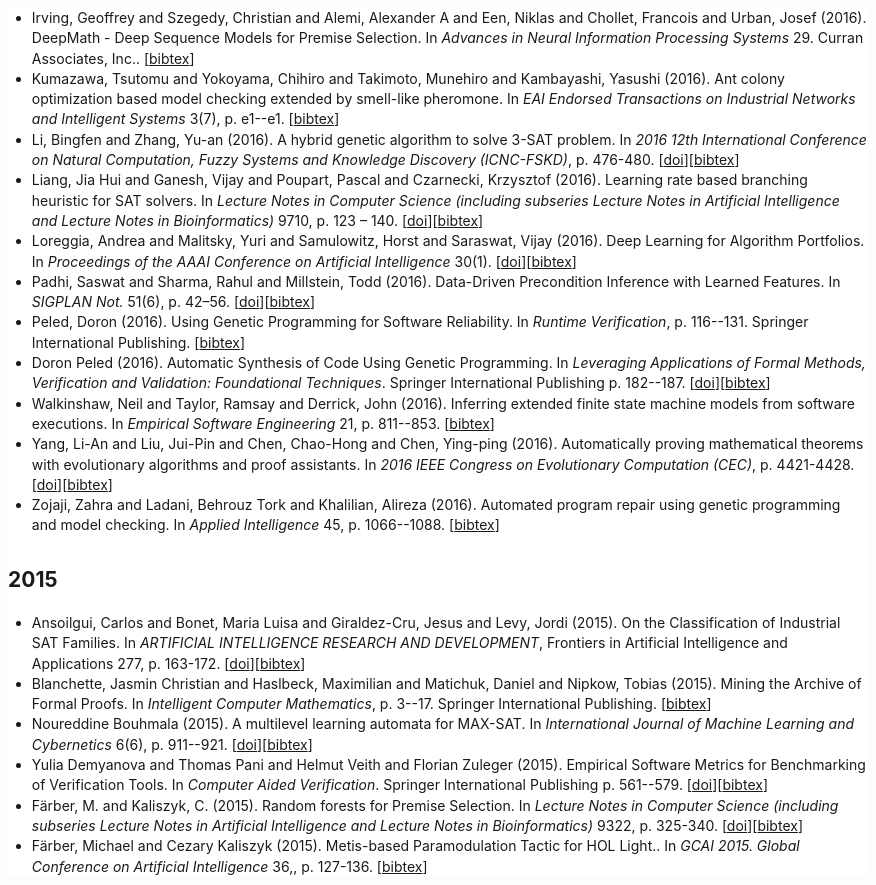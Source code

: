 * Irving, Geoffrey and Szegedy, Christian and Alemi, Alexander A and Een, Niklas and Chollet, Francois and Urban, Josef (2016). DeepMath - Deep Sequence Models for Premise Selection. In _Advances in Neural Information Processing Systems_ 29. Curran Associates, Inc.. [[bibtex](../database.bib#L3305)]
* Kumazawa, Tsutomu and Yokoyama, Chihiro and Takimoto, Munehiro and Kambayashi, Yasushi (2016). Ant colony optimization based model checking extended by smell-like pheromone. In _EAI Endorsed Transactions on Industrial Networks and Intelligent Systems_ 3(7), p. e1--e1. [[bibtex](../database.bib#L3779)]
* Li, Bingfen and Zhang, Yu-an (2016). A hybrid genetic algorithm to solve 3-SAT problem. In _2016 12th International Conference on Natural Computation, Fuzzy Systems and Knowledge Discovery (ICNC-FSKD)_, p. 476-480. [[doi](http://dx.doi.org/10.1109/FSKD.2016.7603220)][[bibtex](../database.bib#L3893)]
* Liang, Jia Hui and Ganesh, Vijay and Poupart, Pascal and Czarnecki, Krzysztof (2016). Learning rate based branching heuristic for SAT solvers. In _Lecture Notes in Computer Science (including subseries Lecture Notes in Artificial Intelligence and Lecture Notes in Bioinformatics)_ 9710, p. 123 – 140. [[doi](http://dx.doi.org/10.1007/978-3-319-40970-2_9)][[bibtex](../database.bib#L3903)]
* Loreggia, Andrea and Malitsky, Yuri and Samulowitz, Horst and Saraswat, Vijay (2016). Deep Learning for Algorithm Portfolios. In _Proceedings of the AAAI Conference on Artificial Intelligence_ 30(1). [[doi](http://dx.doi.org/10.1609/aaai.v30i1.10170)][[bibtex](../database.bib#L3943)]
* Padhi, Saswat and Sharma, Rahul and Millstein, Todd (2016). Data-Driven Precondition Inference with Learned Features. In _SIGPLAN Not._ 51(6), p. 42–56. [[doi](http://dx.doi.org/10.1145/2980983.2908099)][[bibtex](../database.bib#L4217)]
* Peled, Doron (2016). Using Genetic Programming for Software Reliability. In _Runtime Verification_, p. 116--131. Springer International Publishing. [[bibtex](../database.bib#L4252)]
* Doron Peled (2016). Automatic Synthesis of Code Using Genetic Programming. In _Leveraging Applications of Formal Methods, Verification and Validation: Foundational Techniques_. Springer International Publishing p. 182--187. [[doi](http://dx.doi.org/10.1007/978-3-319-47166-2_12)][[bibtex](../database.bib#L4262)]
* Walkinshaw, Neil and Taylor, Ramsay and Derrick, John (2016). Inferring extended finite state machine models from software executions. In _Empirical Software Engineering_ 21, p. 811--853. [[bibtex](../database.bib#L4612)]
* Yang, Li-An and Liu, Jui-Pin and Chen, Chao-Hong and Chen, Ying-ping (2016). Automatically proving mathematical theorems with evolutionary algorithms and proof assistants. In _2016 IEEE Congress on Evolutionary Computation (CEC)_, p. 4421-4428. [[doi](http://dx.doi.org/10.1109/CEC.2016.7744352)][[bibtex](../database.bib#L4706)]
* Zojaji, Zahra and Ladani, Behrouz Tork and Khalilian, Alireza (2016). Automated program repair using genetic programming and model checking. In _Applied Intelligence_ 45, p. 1066--1088. [[bibtex](../database.bib#L4814)]

## 2015

* Ansoilgui, Carlos and Bonet, Maria Luisa and Giraldez-Cru, Jesus and Levy, Jordi (2015). On the Classification of Industrial SAT Families. In _ARTIFICIAL INTELLIGENCE RESEARCH AND DEVELOPMENT_, Frontiers in Artificial Intelligence and Applications 277, p. 163-172. [[doi](http://dx.doi.org/10.3233/978-1-61499-578-4-163)][[bibtex](../database.bib#L2173)]
* Blanchette, Jasmin Christian and Haslbeck, Maximilian and Matichuk, Daniel and Nipkow, Tobias (2015). Mining the Archive of Formal Proofs. In _Intelligent Computer Mathematics_, p. 3--17. Springer International Publishing. [[bibtex](../database.bib#L2312)]
* Noureddine Bouhmala (2015). A multilevel learning automata for MAX-SAT. In _International Journal of Machine Learning and Cybernetics_ 6(6), p. 911--921. [[doi](http://dx.doi.org/10.1007/s13042-015-0355-4)][[bibtex](../database.bib#L2444)]
* Yulia Demyanova and Thomas Pani and Helmut Veith and Florian Zuleger (2015). Empirical Software Metrics for Benchmarking of Verification Tools. In _Computer Aided Verification_. Springer International Publishing p. 561--579. [[doi](http://dx.doi.org/10.1007/978-3-319-21690-4_39)][[bibtex](../database.bib#L2673)]
* Färber, M. and Kaliszyk, C. (2015). Random forests for Premise Selection. In _Lecture Notes in Computer Science (including subseries Lecture Notes in Artificial Intelligence and Lecture Notes in Bioinformatics)_ 9322, p. 325-340. [[doi](http://dx.doi.org/10.1007/978-3-319-24246-0_20)][[bibtex](../database.bib#L2789)]
* Färber, Michael and Cezary Kaliszyk (2015). Metis-based Paramodulation Tactic for HOL Light.. In _GCAI 2015. Global Conference on Artificial Intelligence_ 36,, p. 127-136. [[bibtex](../database.bib#L2800)]